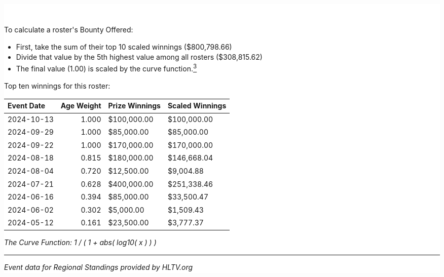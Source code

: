 <br />
<span id="table2"></span><br />
To calculate a roster's Bounty Offered:<br />

- First, take the sum of their top 10 scaled winnings ($800,798.66)
- Divide that value by the 5th highest value among all rosters ($308,815.62)
- The final value (1.00) is scaled by the curve function.[<sup>3</sup>](#curveFunction)

Top ten winnings for this roster:<br />

| Event Date | Age Weight | Prize Winnings | Scaled Winnings |
| :- | -: | :- | :- |
| 2024-10-13 |      1.000 | $100,000.00    | $100,000.00     |
| 2024-09-29 |      1.000 | $85,000.00     | $85,000.00      |
| 2024-09-22 |      1.000 | $170,000.00    | $170,000.00     |
| 2024-08-18 |      0.815 | $180,000.00    | $146,668.04     |
| 2024-08-04 |      0.720 | $12,500.00     | $9,004.88       |
| 2024-07-21 |      0.628 | $400,000.00    | $251,338.46     |
| 2024-06-16 |      0.394 | $85,000.00     | $33,500.47      |
| 2024-06-02 |      0.302 | $5,000.00      | $1,509.43       |
| 2024-05-12 |      0.161 | $23,500.00     | $3,777.37       |


<span id="curveFunction"></span>_The Curve Function: 1 / ( 1 + abs( log10( x ) ) )_<br />

---
_Event data for Regional Standings provided by HLTV.org_<br />
